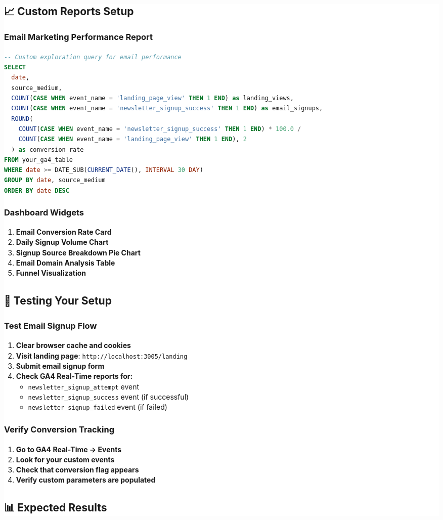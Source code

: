 ## 📈 Custom Reports Setup

### Email Marketing Performance Report

```sql
-- Custom exploration query for email performance
SELECT
  date,
  source_medium,
  COUNT(CASE WHEN event_name = 'landing_page_view' THEN 1 END) as landing_views,
  COUNT(CASE WHEN event_name = 'newsletter_signup_success' THEN 1 END) as email_signups,
  ROUND(
    COUNT(CASE WHEN event_name = 'newsletter_signup_success' THEN 1 END) * 100.0 / 
    COUNT(CASE WHEN event_name = 'landing_page_view' THEN 1 END), 2
  ) as conversion_rate
FROM your_ga4_table
WHERE date >= DATE_SUB(CURRENT_DATE(), INTERVAL 30 DAY)
GROUP BY date, source_medium
ORDER BY date DESC
```

### Dashboard Widgets

1. **Email Conversion Rate Card**
2. **Daily Signup Volume Chart**  
3. **Signup Source Breakdown Pie Chart**
4. **Email Domain Analysis Table**
5. **Funnel Visualization**

## 🎯 Testing Your Setup

### Test Email Signup Flow

1. **Clear browser cache and cookies**
2. **Visit landing page**: `http://localhost:3005/landing`
3. **Submit email signup form**
4. **Check GA4 Real-Time reports for:**
   - `newsletter_signup_attempt` event
   - `newsletter_signup_success` event (if successful)
   - `newsletter_signup_failed` event (if failed)

### Verify Conversion Tracking

1. **Go to GA4 Real-Time → Events**
2. **Look for your custom events**
3. **Check that conversion flag appears**
4. **Verify custom parameters are populated**

## 📊 Expected Results
